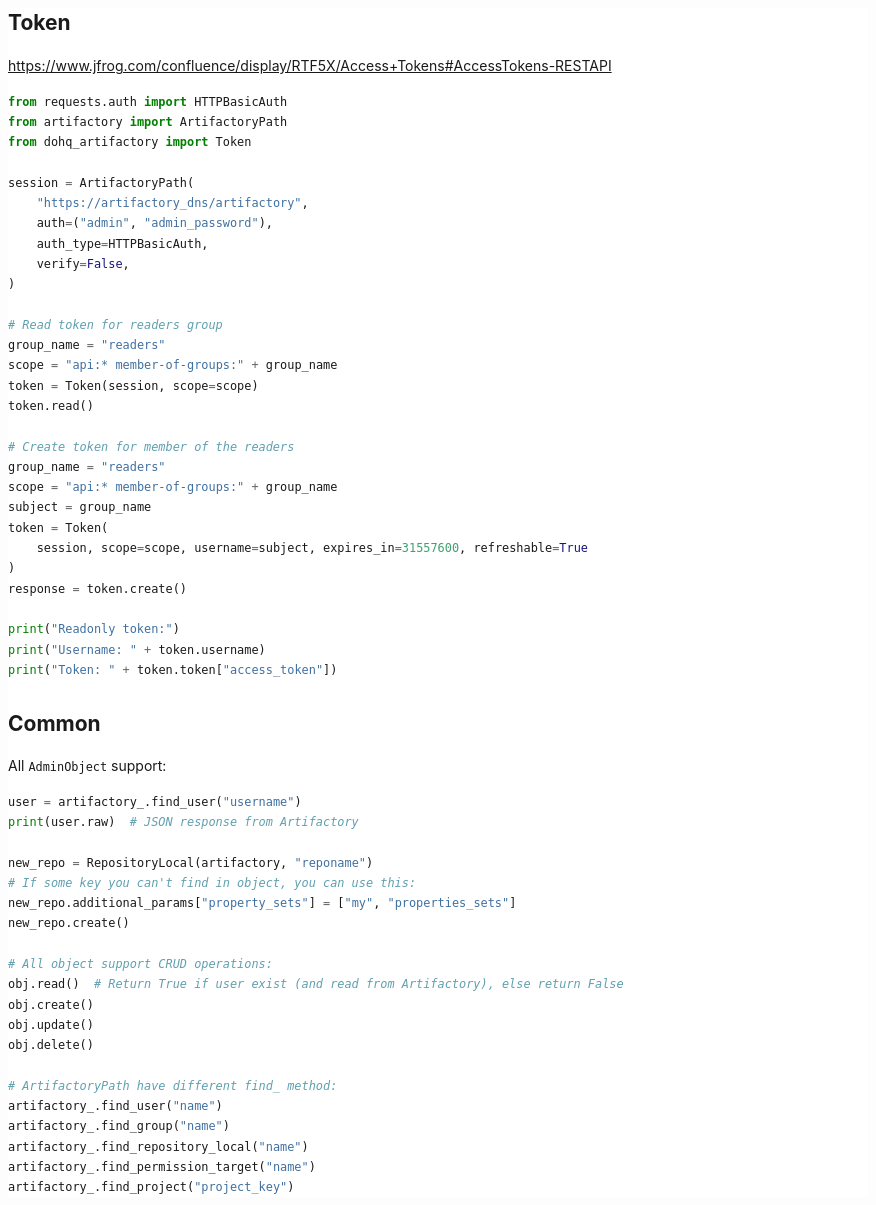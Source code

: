 ## Token
https://www.jfrog.com/confluence/display/RTF5X/Access+Tokens#AccessTokens-RESTAPI
```python
from requests.auth import HTTPBasicAuth
from artifactory import ArtifactoryPath
from dohq_artifactory import Token

session = ArtifactoryPath(
    "https://artifactory_dns/artifactory",
    auth=("admin", "admin_password"),
    auth_type=HTTPBasicAuth,
    verify=False,
)

# Read token for readers group
group_name = "readers"
scope = "api:* member-of-groups:" + group_name
token = Token(session, scope=scope)
token.read()

# Create token for member of the readers
group_name = "readers"
scope = "api:* member-of-groups:" + group_name
subject = group_name
token = Token(
    session, scope=scope, username=subject, expires_in=31557600, refreshable=True
)
response = token.create()

print("Readonly token:")
print("Username: " + token.username)
print("Token: " + token.token["access_token"])
```

## Common
All `AdminObject`  support:
```python
user = artifactory_.find_user("username")
print(user.raw)  # JSON response from Artifactory

new_repo = RepositoryLocal(artifactory, "reponame")
# If some key you can't find in object, you can use this:
new_repo.additional_params["property_sets"] = ["my", "properties_sets"]
new_repo.create()

# All object support CRUD operations:
obj.read()  # Return True if user exist (and read from Artifactory), else return False
obj.create()
obj.update()
obj.delete()

# ArtifactoryPath have different find_ method:
artifactory_.find_user("name")
artifactory_.find_group("name")
artifactory_.find_repository_local("name")
artifactory_.find_permission_target("name")
artifactory_.find_project("project_key")
```


[1]: https://devopshq.github.io/artifactory/
[2]: https://github.com/devopshq/artifactory/actions/workflows/ci.yml
[3]: https://pypi.python.org/pypi/dohq-artifactory
[4]: https://github.com/devopshq/artifactory/blob/master/LICENSE
[5]: https://www.jfrog.com/confluence/display/JFROG/JFrog+Artifactory
[6]: https://docs.python.org/3/library/pathlib.html
[7]: https://github.com/parallels/artifactory